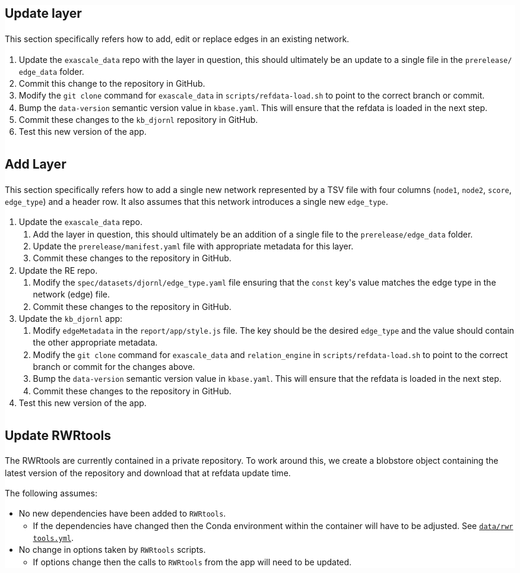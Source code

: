 ## Update layer

This section specifically refers how to add, edit or replace edges in an
    existing network.
1. Update the `exascale_data` repo with the layer in question, this should
    ultimately be an update to a single file in the `prerelease/edge_data`
    folder.
2. Commit this change to the repository in GitHub.
3. Modify the `git clone` command for `exascale_data` in
    `scripts/refdata-load.sh` to point to the correct branch or commit.
4. Bump the `data-version` semantic version value in `kbase.yaml`. This will
    ensure that the refdata is loaded in the next step.
5. Commit these changes to the `kb_djornl` repository in GitHub.
6. Test this new version of the app.

## Add Layer

This section specifically refers how to add a single new network represented by
a TSV file with four columns (`node1`, `node2`, `score`, `edge_type`) and a
header row. It also assumes that this network introduces a single new
`edge_type`.

1. Update the `exascale_data` repo.
    1. Add the layer in question, this should ultimately be an addition of a
        single file to the `prerelease/edge_data` folder.
    2. Update the `prerelease/manifest.yaml` file with appropriate metadata for
        this layer.
    3. Commit these changes to the repository in GitHub.
2. Update the RE repo.
    1. Modify the `spec/datasets/djornl/edge_type.yaml` file ensuring that the
        `const` key's value matches the edge type in the network (edge) file.
    2. Commit these changes to the repository in GitHub.
3. Update the `kb_djornl` app:
    1. Modify `edgeMetadata` in the `report/app/style.js` file. The key should
        be the desired `edge_type` and the value should contain the other
        appropriate metadata.
    2. Modify the `git clone` command for `exascale_data` and `relation_engine`
        in `scripts/refdata-load.sh` to point to the correct branch or commit
        for the changes above.
    3. Bump the `data-version` semantic version value in `kbase.yaml`. This
        will ensure that the refdata is loaded in the next step.
    4. Commit these changes to the repository in GitHub.
4. Test this new version of the app.

## Update RWRtools

The RWRtools are currently contained in a private repository. To work around
this, we create a blobstore object containing the latest version of the
repository and download that at refdata update time.

The following assumes:
- No new dependencies have been added to `RWRtools`.
    - If the dependencies have changed then the Conda environment within the
        container will have to be adjusted. See
        [`data/rwrtools.yml`](data/rwrtools.yml).
- No change in options taken by `RWRtools` scripts.
    - If options change then the calls to `RWRtools` from the app will need to
        be updated.
